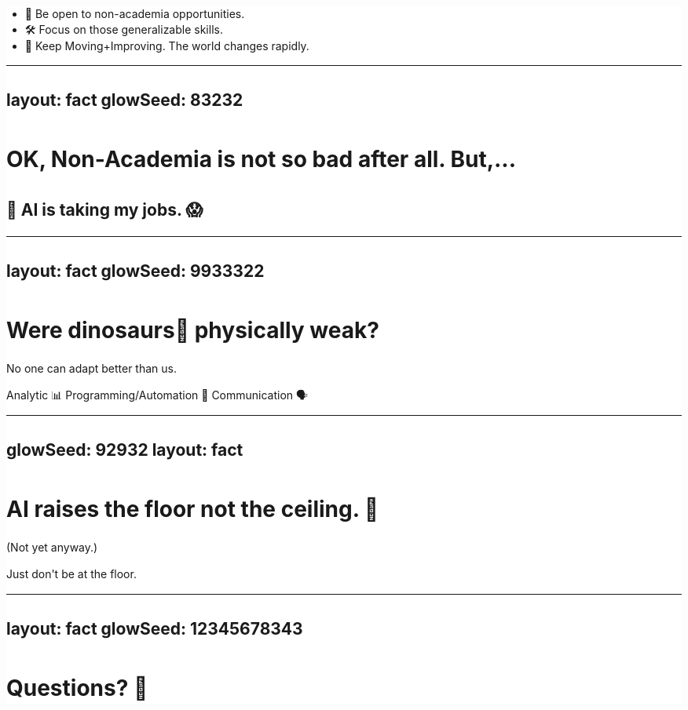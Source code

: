 <v-clicks>

- 🌟 Be open to non-academia opportunities.
- 🛠️ Focus on those generalizable skills.
- 🚀 Keep Moving+Improving. The world changes rapidly.

</v-clicks>


---
layout: fact
glowSeed: 83232
---

# OK, Non-Academia is not so bad after all. But,...
## 🤖 AI is taking my jobs. 😱

---
layout: fact
glowSeed: 9933322
---

# Were dinosaurs🦖 physically weak?

<v-click>

No one can adapt better than us.

Analytic 📊
Programming/Automation 🤖
Communication 🗣️
</v-click>

---
glowSeed: 92932
layout: fact
---

# AI raises the floor not the ceiling. 🚀

<span v-click>(Not yet anyway.)</span>

Just don't be at the floor. 


---
layout: fact
glowSeed: 12345678343
---

# Questions? 💬

